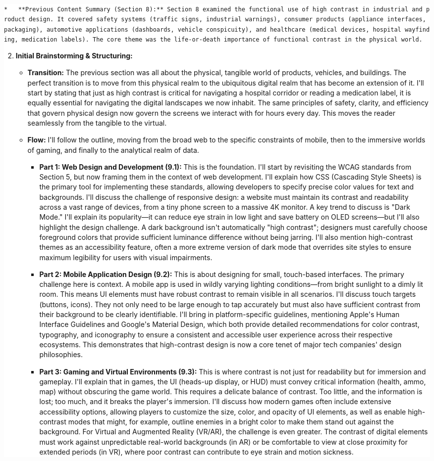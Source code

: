     *   **Previous Content Summary (Section 8):** Section 8 examined the functional use of high contrast in industrial and product design. It covered safety systems (traffic signs, industrial warnings), consumer products (appliance interfaces, packaging), automotive applications (dashboards, vehicle conspicuity), and healthcare (medical devices, hospital wayfinding, medication labels). The core theme was the life-or-death importance of functional contrast in the physical world.

2.  **Initial Brainstorming & Structuring:**

    *   **Transition:** The previous section was all about the physical, tangible world of products, vehicles, and buildings. The perfect transition is to move from this physical realm to the ubiquitous digital realm that has become an extension of it. I'll start by stating that just as high contrast is critical for navigating a hospital corridor or reading a medication label, it is equally essential for navigating the digital landscapes we now inhabit. The same principles of safety, clarity, and efficiency that govern physical design now govern the screens we interact with for hours every day. This moves the reader seamlessly from the tangible to the virtual.

    *   **Flow:** I'll follow the outline, moving from the broad web to the specific constraints of mobile, then to the immersive worlds of gaming, and finally to the analytical realm of data.
        *   **Part 1: Web Design and Development (9.1):** This is the foundation. I'll start by revisiting the WCAG standards from Section 5, but now framing them in the context of web development. I'll explain how CSS (Cascading Style Sheets) is the primary tool for implementing these standards, allowing developers to specify precise color values for text and backgrounds. I'll discuss the challenge of responsive design: a website must maintain its contrast and readability across a vast range of devices, from a tiny phone screen to a massive 4K monitor. A key trend to discuss is "Dark Mode." I'll explain its popularity—it can reduce eye strain in low light and save battery on OLED screens—but I'll also highlight the design challenge. A dark background isn't automatically "high contrast"; designers must carefully choose foreground colors that provide sufficient luminance difference without being jarring. I'll also mention high-contrast themes as an accessibility feature, often a more extreme version of dark mode that overrides site styles to ensure maximum legibility for users with visual impairments.

        *   **Part 2: Mobile Application Design (9.2):** This is about designing for small, touch-based interfaces. The primary challenge here is context. A mobile app is used in wildly varying lighting conditions—from bright sunlight to a dimly lit room. This means UI elements must have robust contrast to remain visible in all scenarios. I'll discuss touch targets (buttons, icons). They not only need to be large enough to tap accurately but must also have sufficient contrast from their background to be clearly identifiable. I'll bring in platform-specific guidelines, mentioning Apple's Human Interface Guidelines and Google's Material Design, which both provide detailed recommendations for color contrast, typography, and iconography to ensure a consistent and accessible user experience across their respective ecosystems. This demonstrates that high-contrast design is now a core tenet of major tech companies' design philosophies.

        *   **Part 3: Gaming and Virtual Environments (9.3):** This is where contrast is not just for readability but for immersion and gameplay. I'll explain that in games, the UI (heads-up display, or HUD) must convey critical information (health, ammo, map) without obscuring the game world. This requires a delicate balance of contrast. Too little, and the information is lost; too much, and it breaks the player's immersion. I'll discuss how modern games often include extensive accessibility options, allowing players to customize the size, color, and opacity of UI elements, as well as enable high-contrast modes that might, for example, outline enemies in a bright color to make them stand out against the background. For Virtual and Augmented Reality (VR/AR), the challenge is even greater. The contrast of digital elements must work against unpredictable real-world backgrounds (in AR) or be comfortable to view at close proximity for extended periods (in VR), where poor contrast can contribute to eye strain and motion sickness.
